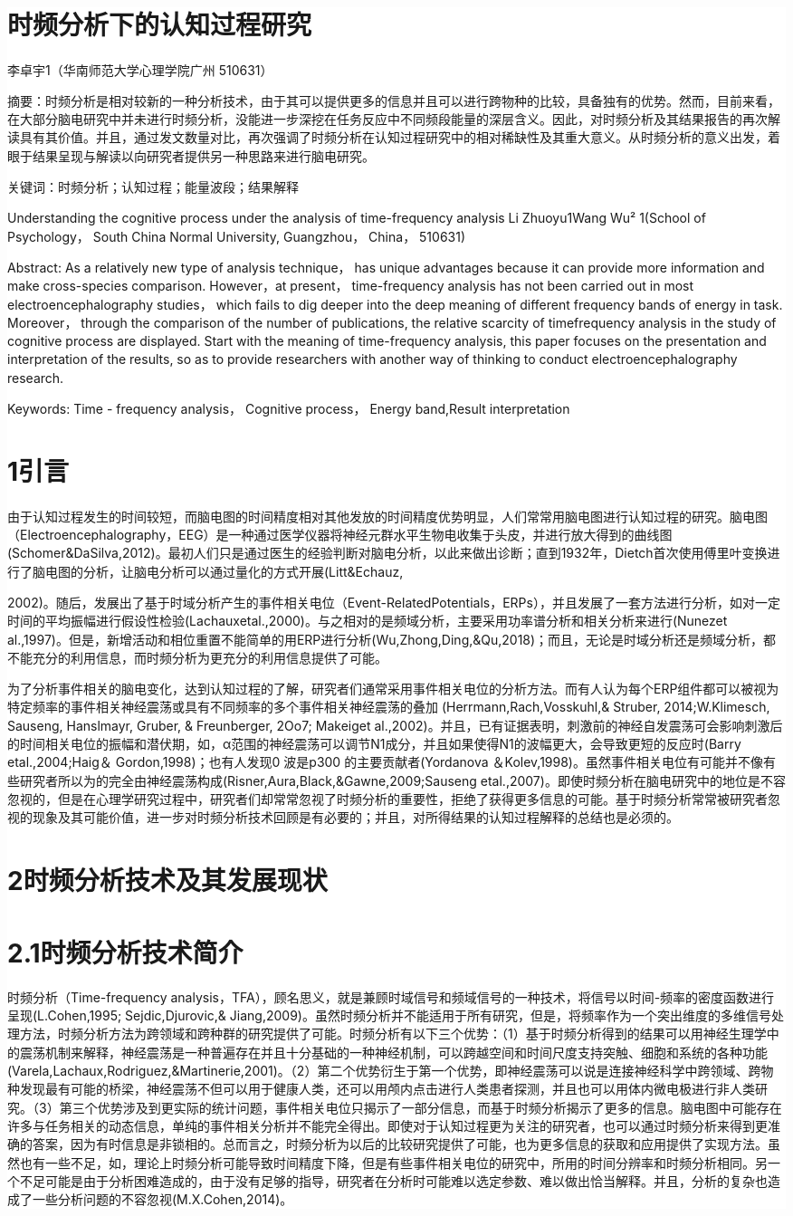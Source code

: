 # 时频分析下的认知过程研究

李卓宇1（华南师范大学心理学院广州 510631）

摘要：时频分析是相对较新的一种分析技术，由于其可以提供更多的信息并且可以进行跨物种的比较，具备独有的优势。然而，目前来看，在大部分脑电研究中并未进行时频分析，没能进一步深挖在任务反应中不同频段能量的深层含义。因此，对时频分析及其结果报告的再次解读具有其价值。并且，通过发文数量对比，再次强调了时频分析在认知过程研究中的相对稀缺性及其重大意义。从时频分析的意义出发，着眼于结果呈现与解读以向研究者提供另一种思路来进行脑电研究。

关键词：时频分析；认知过程；能量波段；结果解释

Understanding the cognitive process under the analysis of time-frequency analysis Li Zhuoyu1Wang Wu² 1(School of Psychology， South China Normal University, Guangzhou， China， 510631)

Abstract: As a relatively new type of analysis technique， has unique advantages because it can provide more information and make cross-species comparison. However，at present， time-frequency analysis has not been carried out in most electroencephalography studies， which fails to dig deeper into the deep meaning of different frequency bands of energy in task. Moreover， through the comparison of the number of publications, the relative scarcity of timefrequency analysis in the study of cognitive process are displayed. Start with the meaning of time-frequency analysis, this paper focuses on the presentation and interpretation of the results, so as to provide researchers with another way of thinking to conduct electroencephalography research.

Keywords: Time - frequency analysis， Cognitive process， Energy band,Result interpretation

# 1引言

由于认知过程发生的时间较短，而脑电图的时间精度相对其他发放的时间精度优势明显，人们常常用脑电图进行认知过程的研究。脑电图（Electroencephalography，EEG）是一种通过医学仪器将神经元群水平生物电收集于头皮，并进行放大得到的曲线图(Schomer&DaSilva,2012)。最初人们只是通过医生的经验判断对脑电分析，以此来做出诊断；直到1932年，Dietch首次使用傅里叶变换进行了脑电图的分析，让脑电分析可以通过量化的方式开展(Litt&Echauz,

2002)。随后，发展出了基于时域分析产生的事件相关电位（Event-RelatedPotentials，ERPs），并且发展了一套方法进行分析，如对一定时间的平均振幅进行假设性检验(Lachauxetal.,2000)。与之相对的是频域分析，主要采用功率谱分析和相关分析来进行(Nunezet al.,1997)。但是，新增活动和相位重置不能简单的用ERP进行分析(Wu,Zhong,Ding,&Qu,2018)；而且，无论是时域分析还是频域分析，都不能充分的利用信息，而时频分析为更充分的利用信息提供了可能。

为了分析事件相关的脑电变化，达到认知过程的了解，研究者们通常采用事件相关电位的分析方法。而有人认为每个ERP组件都可以被视为特定频率的事件相关神经震荡或具有不同频率的多个事件相关神经震荡的叠加 (Herrmann,Rach,Vosskuhl,& Struber, 2014;W.Klimesch, Sauseng, Hanslmayr, Gruber, & Freunberger, 2Oo7; Makeiget al.,2002)。并且，已有证据表明，刺激前的神经自发震荡可会影响刺激后的时间相关电位的振幅和潜伏期，如，α范围的神经震荡可以调节N1成分，并且如果使得N1的波幅更大，会导致更短的反应时(Barry etal.,2004;Haig＆ Gordon,1998)；也有人发现0 波是p300 的主要贡献者(Yordanova ＆Kolev,1998)。虽然事件相关电位有可能并不像有些研究者所以为的完全由神经震荡构成(Risner,Aura,Black,&Gawne,2009;Sauseng etal.,2007)。即使时频分析在脑电研究中的地位是不容忽视的，但是在心理学研究过程中，研究者们却常常忽视了时频分析的重要性，拒绝了获得更多信息的可能。基于时频分析常常被研究者忽视的现象及其可能价值，进一步对时频分析技术回顾是有必要的；并且，对所得结果的认知过程解释的总结也是必须的。

# 2时频分析技术及其发展现状

# 2.1时频分析技术简介

时频分析（Time-frequency analysis，TFA），顾名思义，就是兼顾时域信号和频域信号的一种技术，将信号以时间-频率的密度函数进行呈现(L.Cohen,1995; Sejdic,Djurovic,& Jiang,2009)。虽然时频分析并不能适用于所有研究，但是，将频率作为一个突出维度的多维信号处理方法，时频分析方法为跨领域和跨种群的研究提供了可能。时频分析有以下三个优势：（1）基于时频分析得到的结果可以用神经生理学中的震荡机制来解释，神经震荡是一种普遍存在并且十分基础的一种神经机制，可以跨越空间和时间尺度支持突触、细胞和系统的各种功能(Varela,Lachaux,Rodriguez,&Martinerie,2001)。（2）第二个优势衍生于第一个优势，即神经震荡可以说是连接神经科学中跨领域、跨物种发现最有可能的桥梁，神经震荡不但可以用于健康人类，还可以用颅内点击进行人类患者探测，并且也可以用体内微电极进行非人类研究。（3）第三个优势涉及到更实际的统计问题，事件相关电位只揭示了一部分信息，而基于时频分析揭示了更多的信息。脑电图中可能存在许多与任务相关的动态信息，单纯的事件相关分析并不能完全得出。即使对于认知过程更为关注的研究者，也可以通过时频分析来得到更准确的答案，因为有时信息是非锁相的。总而言之，时频分析为以后的比较研究提供了可能，也为更多信息的获取和应用提供了实现方法。虽然也有一些不足，如，理论上时频分析可能导致时间精度下降，但是有些事件相关电位的研究中，所用的时间分辨率和时频分析相同。另一个不足可能是由于分析困难造成的，由于没有足够的指导，研究者在分析时可能难以选定参数、难以做出恰当解释。并且，分析的复杂也造成了一些分析问题的不容忽视(M.X.Cohen,2014)。
